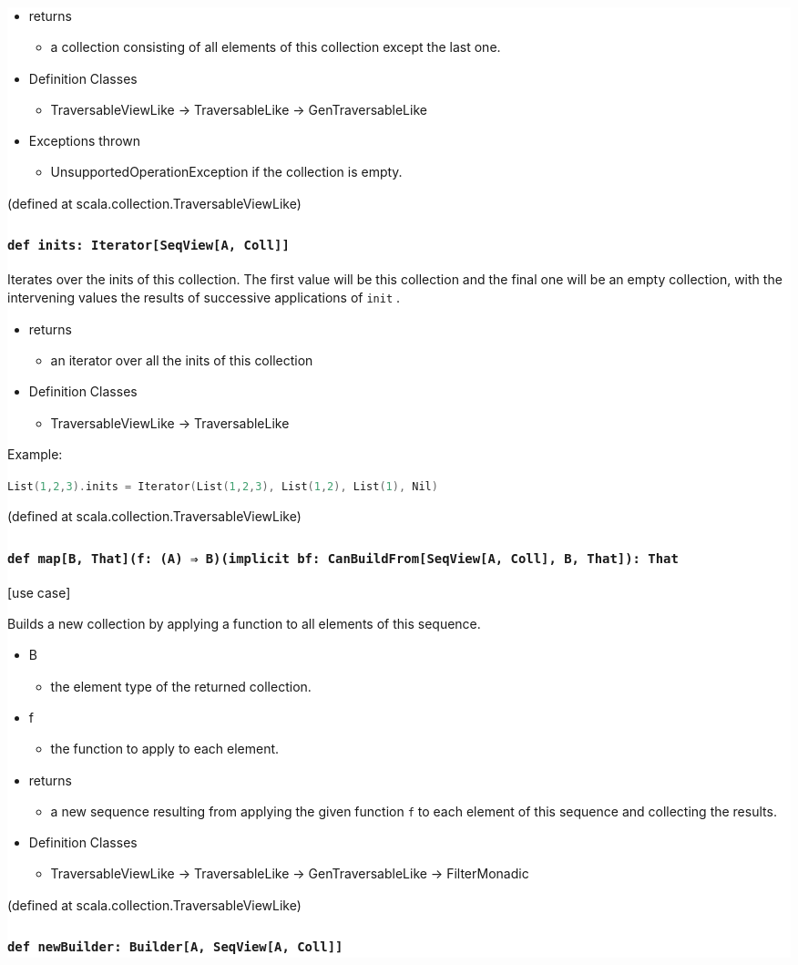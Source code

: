 * returns
  * a collection consisting of all elements of this collection except the last
    one.

* Definition Classes
  * TraversableViewLike → TraversableLike → GenTraversableLike
* Exceptions thrown
  * UnsupportedOperationException if the collection is empty.

(defined at scala.collection.TraversableViewLike)


### `def inits: Iterator[SeqView[A, Coll]]`                                  ###

Iterates over the inits of this collection. The first value will be this
collection and the final one will be an empty collection, with the intervening
values the results of successive applications of `init` .

* returns
  * an iterator over all the inits of this collection

* Definition Classes
  * TraversableViewLike → TraversableLike

Example:

```scala
List(1,2,3).inits = Iterator(List(1,2,3), List(1,2), List(1), Nil)
```

(defined at scala.collection.TraversableViewLike)


### `def map[B, That](f: (A) ⇒ B)(implicit bf: CanBuildFrom[SeqView[A, Coll], B, That]): That` ###

[use case]

Builds a new collection by applying a function to all elements of this sequence.

* B
  * the element type of the returned collection.
* f
  * the function to apply to each element.
* returns
  * a new sequence resulting from applying the given function `f` to each
    element of this sequence and collecting the results.

* Definition Classes
  * TraversableViewLike → TraversableLike → GenTraversableLike → FilterMonadic

(defined at scala.collection.TraversableViewLike)


### `def newBuilder: Builder[A, SeqView[A, Coll]]`                           ###
